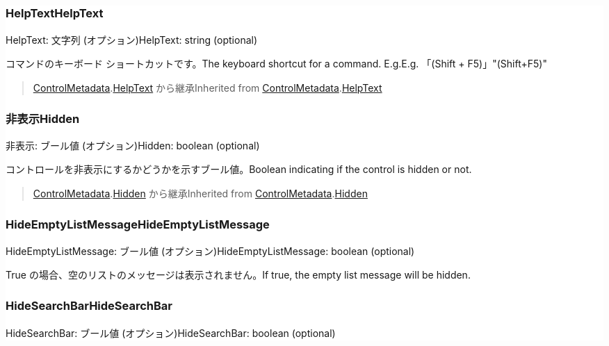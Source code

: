 
### <a name="helptext"></a><span data-ttu-id="ccc37-176">HelpText</span><span class="sxs-lookup"><span data-stu-id="ccc37-176">HelpText</span></span>

<span data-ttu-id="ccc37-177">HelpText: 文字列 (オプション)</span><span class="sxs-lookup"><span data-stu-id="ccc37-177">HelpText: string (optional)</span></span> 

<span data-ttu-id="ccc37-178">コマンドのキーボード ショートカットです。</span><span class="sxs-lookup"><span data-stu-id="ccc37-178">The keyboard shortcut for a command.</span></span> <span data-ttu-id="ccc37-179">E.g.</span><span class="sxs-lookup"><span data-stu-id="ccc37-179">E.g.</span></span> <span data-ttu-id="ccc37-180">「(Shift + F5)」</span><span class="sxs-lookup"><span data-stu-id="ccc37-180">"(Shift+F5)"</span></span>

> <span data-ttu-id="ccc37-181">[ControlMetadata](view-model-control-basecontrol-icontrol-icontrolmetadata.md).[HelpText](view-model-control-basecontrol-icontrol-icontrolmetadata.md#helptext) から継承</span><span class="sxs-lookup"><span data-stu-id="ccc37-181">Inherited from [ControlMetadata](view-model-control-basecontrol-icontrol-icontrolmetadata.md).[HelpText](view-model-control-basecontrol-icontrol-icontrolmetadata.md#helptext)</span></span>


### <a name="hidden"></a><span data-ttu-id="ccc37-182">非表示</span><span class="sxs-lookup"><span data-stu-id="ccc37-182">Hidden</span></span>

<span data-ttu-id="ccc37-183">非表示: ブール値 (オプション)</span><span class="sxs-lookup"><span data-stu-id="ccc37-183">Hidden: boolean (optional)</span></span> 

<span data-ttu-id="ccc37-184">コントロールを非表示にするかどうかを示すブール値。</span><span class="sxs-lookup"><span data-stu-id="ccc37-184">Boolean indicating if the control is hidden or not.</span></span>

> <span data-ttu-id="ccc37-185">[ControlMetadata](view-model-control-basecontrol-icontrol-icontrolmetadata.md).[Hidden](view-model-control-basecontrol-icontrol-icontrolmetadata.md#hidden) から継承</span><span class="sxs-lookup"><span data-stu-id="ccc37-185">Inherited from [ControlMetadata](view-model-control-basecontrol-icontrol-icontrolmetadata.md).[Hidden](view-model-control-basecontrol-icontrol-icontrolmetadata.md#hidden)</span></span>


### <a name="hideemptylistmessage"></a><span data-ttu-id="ccc37-186">HideEmptyListMessage</span><span class="sxs-lookup"><span data-stu-id="ccc37-186">HideEmptyListMessage</span></span>

<span data-ttu-id="ccc37-187">HideEmptyListMessage: ブール値 (オプション)</span><span class="sxs-lookup"><span data-stu-id="ccc37-187">HideEmptyListMessage: boolean (optional)</span></span> 

<span data-ttu-id="ccc37-188">True の場合、空のリストのメッセージは表示されません。</span><span class="sxs-lookup"><span data-stu-id="ccc37-188">If true, the empty list message will be hidden.</span></span>


### <a name="hidesearchbar"></a><span data-ttu-id="ccc37-189">HideSearchBar</span><span class="sxs-lookup"><span data-stu-id="ccc37-189">HideSearchBar</span></span>

<span data-ttu-id="ccc37-190">HideSearchBar: ブール値 (オプション)</span><span class="sxs-lookup"><span data-stu-id="ccc37-190">HideSearchBar: boolean (optional)</span></span> 
